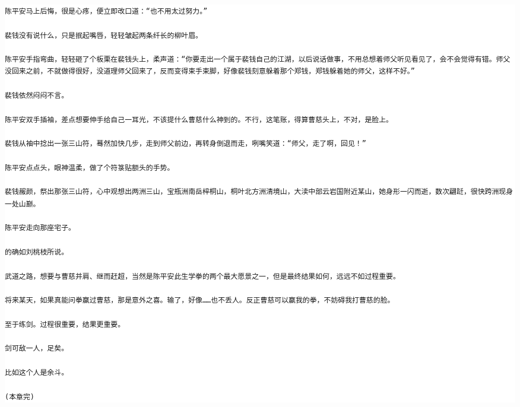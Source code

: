     陈平安马上后悔，很是心疼，便立即改口道：“也不用太过努力。”

    裴钱没有说什么，只是抿起嘴唇，轻轻皱起两条纤长的柳叶眉。

    陈平安手指弯曲，轻轻砸了个板栗在裴钱头上，柔声道：“你要走出一个属于裴钱自己的江湖，以后说话做事，不用总想着师父听见看见了，会不会觉得有错。师父没回来之前，不就做得很好，没道理师父回来了，反而变得束手束脚，好像裴钱刻意躲着那个郑钱，郑钱躲着她的师父，这样不好。”

    裴钱依然闷闷不言。

    陈平安双手插袖，差点想要伸手给自己一耳光，不该提什么曹慈什么神到的。不行，这笔账，得算曹慈头上，不对，是脸上。

    裴钱从袖中捻出一张三山符，蓦然加快几步，走到师父前边，再转身倒退而走，咧嘴笑道：“师父，走了啊，回见！”

    陈平安点点头，眼神温柔，做了个符箓贴额头的手势。

    裴钱赧颜，祭出那张三山符，心中观想出两洲三山，宝瓶洲南岳梓桐山，桐叶北方洲清境山，大渎中部云岩国附近某山，她身形一闪而逝，数次翩跹，很快跨洲现身一处山巅。

    陈平安走向那座宅子。

    的确如刘桃枝所说。

    武道之路，想要与曹慈并肩、继而赶超，当然是陈平安此生学拳的两个最大愿景之一，但是最终结果如何，远远不如过程重要。

    将来某天，如果真能问拳赢过曹慈，那是意外之喜。输了，好像……也不丢人。反正曹慈可以赢我的拳，不妨碍我打曹慈的脸。

    至于练剑。过程很重要，结果更重要。

    剑可敌一人，足矣。

    比如这个人是余斗。

    (本章完)